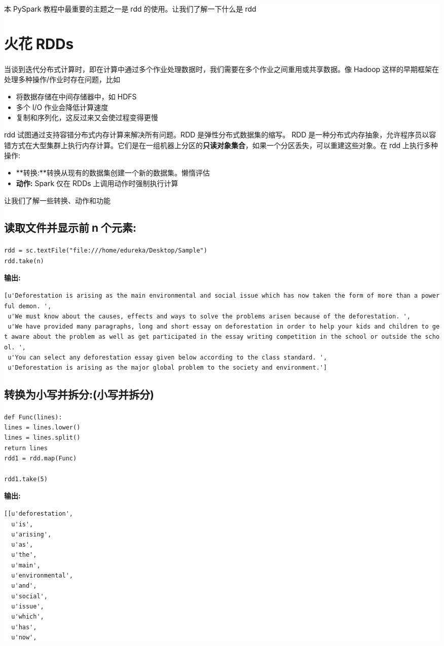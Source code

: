 本 PySpark 教程中最重要的主题之一是 rdd 的使用。让我们了解一下什么是 rdd

# 火花 RDDs

当谈到迭代分布式计算时，即在计算中通过多个作业处理数据时，我们需要在多个作业之间重用或共享数据。像 Hadoop 这样的早期框架在处理多种操作/作业时存在问题，比如

*   将数据存储在中间存储器中，如 HDFS
*   多个 I/O 作业会降低计算速度
*   复制和序列化，这反过来又会使过程变得更慢

rdd 试图通过支持容错分布式内存计算来解决所有问题。RDD 是弹性分布式数据集的缩写。 RDD 是一种分布式内存抽象，允许程序员以容错方式在大型集群上执行内存计算。它们是在一组机器上分区的**只读对象集合**，如果一个分区丢失，可以重建这些对象。在 rdd 上执行多种操作:

*   **转换:**转换从现有的数据集创建一个新的数据集。懒惰评估
*   **动作:** Spark 仅在 RDDs 上调用动作时强制执行计算

让我们了解一些转换、动作和功能

## **读取文件并显示前 n 个元素:**

```
rdd = sc.textFile("file:///home/edureka/Desktop/Sample") 
rdd.take(n)
```

**输出:**

```
[u'Deforestation is arising as the main environmental and social issue which has now taken the form of more than a powerful demon. ',
 u'We must know about the causes, effects and ways to solve the problems arisen because of the deforestation. ',
 u'We have provided many paragraphs, long and short essay on deforestation in order to help your kids and children to get aware about the problem as well as get participated in the essay writing competition in the school or outside the school. ',
 u'You can select any deforestation essay given below according to the class standard. ',
 u'Deforestation is arising as the major global problem to the society and environment.']
```

## **转换为小写并拆分:(小写并拆分)**

```
def Func(lines):
lines = lines.lower()
lines = lines.split()
return lines
rdd1 = rdd.map(Func)

rdd1.take(5)
```

**输出:**

```
[[u'deforestation',
  u'is',
  u'arising',
  u'as',
  u'the',
  u'main',
  u'environmental',
  u'and',
  u'social',
  u'issue',
  u'which',
  u'has',
  u'now',
```